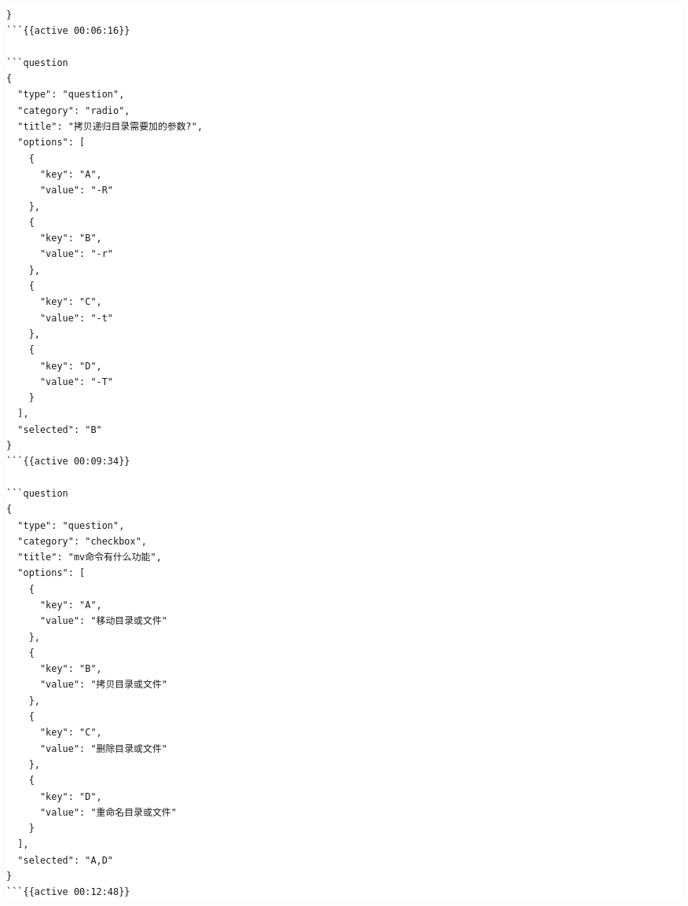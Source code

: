 ```experiment
}
```{{active 00:06:16}}

```question
{
  "type": "question",
  "category": "radio",
  "title": "拷贝递归目录需要加的参数?",
  "options": [
    {
      "key": "A",
      "value": "-R"
    },
    {
      "key": "B",
      "value": "-r"
    },
    {
      "key": "C",
      "value": "-t"
    },
    {
      "key": "D",
      "value": "-T"
    }
  ],
  "selected": "B"
}
```{{active 00:09:34}}

```question
{
  "type": "question",
  "category": "checkbox",
  "title": "mv命令有什么功能",
  "options": [
    {
      "key": "A",
      "value": "移动目录或文件"
    },
    {
      "key": "B",
      "value": "拷贝目录或文件"
    },
    {
      "key": "C",
      "value": "删除目录或文件"
    },
    {
      "key": "D",
      "value": "重命名目录或文件"
    }
  ],
  "selected": "A,D"
}
```{{active 00:12:48}}
